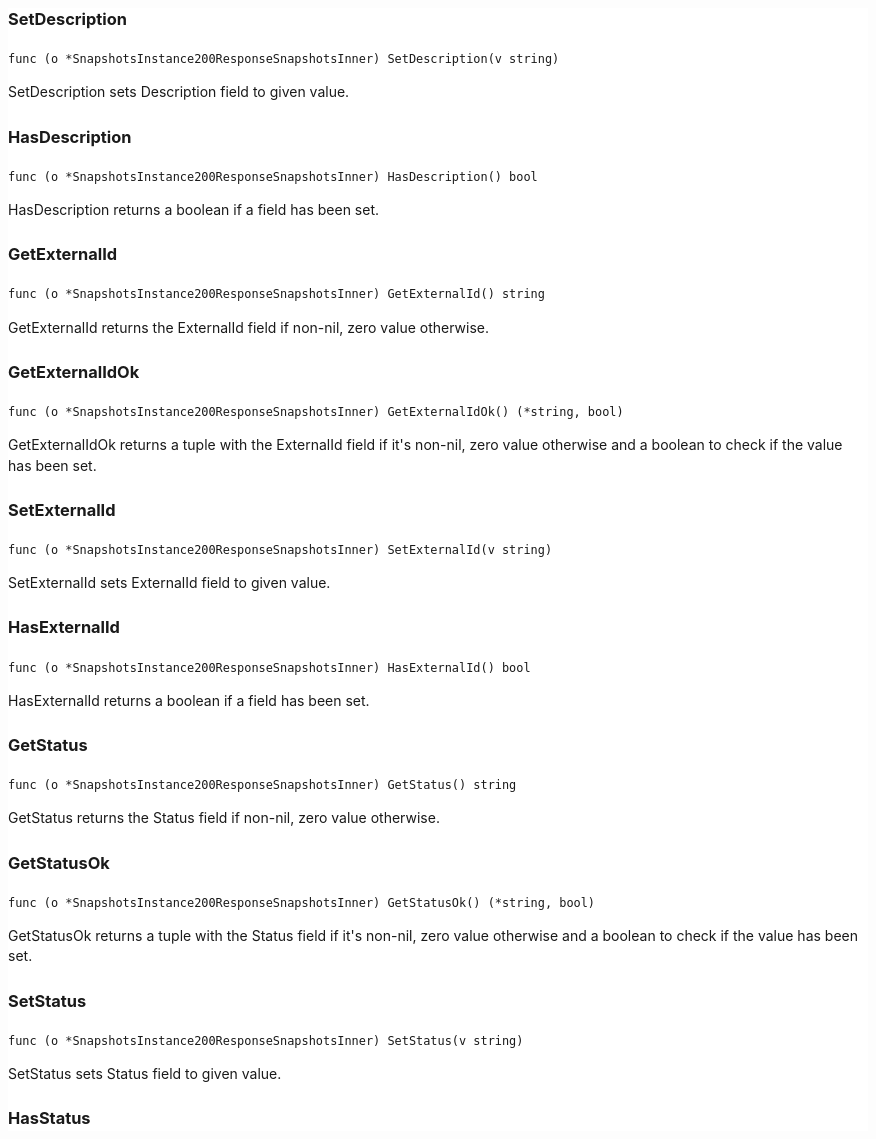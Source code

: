 ### SetDescription

`func (o *SnapshotsInstance200ResponseSnapshotsInner) SetDescription(v string)`

SetDescription sets Description field to given value.

### HasDescription

`func (o *SnapshotsInstance200ResponseSnapshotsInner) HasDescription() bool`

HasDescription returns a boolean if a field has been set.

### GetExternalId

`func (o *SnapshotsInstance200ResponseSnapshotsInner) GetExternalId() string`

GetExternalId returns the ExternalId field if non-nil, zero value otherwise.

### GetExternalIdOk

`func (o *SnapshotsInstance200ResponseSnapshotsInner) GetExternalIdOk() (*string, bool)`

GetExternalIdOk returns a tuple with the ExternalId field if it's non-nil, zero value otherwise
and a boolean to check if the value has been set.

### SetExternalId

`func (o *SnapshotsInstance200ResponseSnapshotsInner) SetExternalId(v string)`

SetExternalId sets ExternalId field to given value.

### HasExternalId

`func (o *SnapshotsInstance200ResponseSnapshotsInner) HasExternalId() bool`

HasExternalId returns a boolean if a field has been set.

### GetStatus

`func (o *SnapshotsInstance200ResponseSnapshotsInner) GetStatus() string`

GetStatus returns the Status field if non-nil, zero value otherwise.

### GetStatusOk

`func (o *SnapshotsInstance200ResponseSnapshotsInner) GetStatusOk() (*string, bool)`

GetStatusOk returns a tuple with the Status field if it's non-nil, zero value otherwise
and a boolean to check if the value has been set.

### SetStatus

`func (o *SnapshotsInstance200ResponseSnapshotsInner) SetStatus(v string)`

SetStatus sets Status field to given value.

### HasStatus
